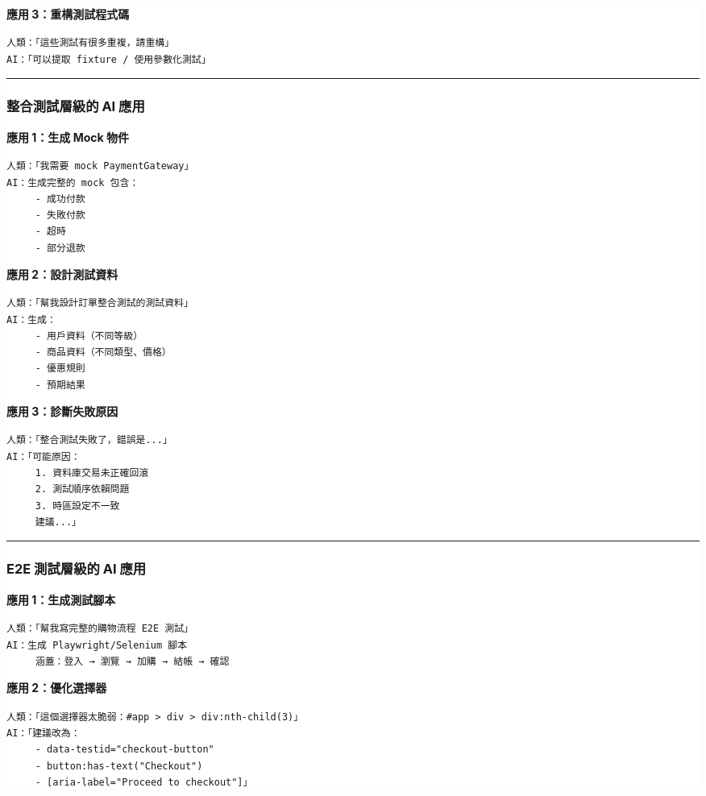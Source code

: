 **應用 3：重構測試程式碼**
```
人類：「這些測試有很多重複，請重構」
AI：「可以提取 fixture / 使用參數化測試」
```

---

### 整合測試層級的 AI 應用

**應用 1：生成 Mock 物件**
```
人類：「我需要 mock PaymentGateway」
AI：生成完整的 mock 包含：
     - 成功付款
     - 失敗付款
     - 超時
     - 部分退款
```

**應用 2：設計測試資料**
```
人類：「幫我設計訂單整合測試的測試資料」
AI：生成：
     - 用戶資料（不同等級）
     - 商品資料（不同類型、價格）
     - 優惠規則
     - 預期結果
```

**應用 3：診斷失敗原因**
```
人類：「整合測試失敗了，錯誤是...」
AI：「可能原因：
     1. 資料庫交易未正確回滾
     2. 測試順序依賴問題
     3. 時區設定不一致
     建議...」
```

---

### E2E 測試層級的 AI 應用

**應用 1：生成測試腳本**
```
人類：「幫我寫完整的購物流程 E2E 測試」
AI：生成 Playwright/Selenium 腳本
     涵蓋：登入 → 瀏覽 → 加購 → 結帳 → 確認
```

**應用 2：優化選擇器**
```
人類：「這個選擇器太脆弱：#app > div > div:nth-child(3)」
AI：「建議改為：
     - data-testid="checkout-button"
     - button:has-text("Checkout")
     - [aria-label="Proceed to checkout"]」
```
